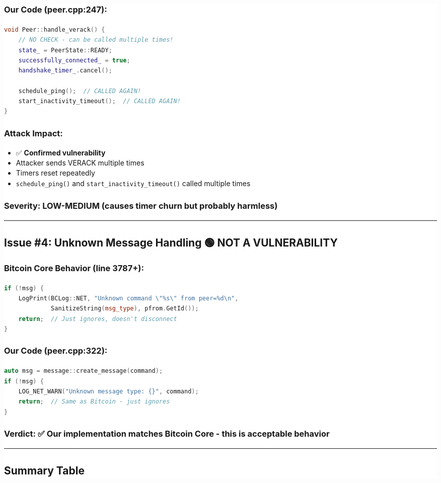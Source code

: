 ### Our Code (peer.cpp:247):
```cpp
void Peer::handle_verack() {
    // NO CHECK - can be called multiple times!
    state_ = PeerState::READY;
    successfully_connected_ = true;
    handshake_timer_.cancel();

    schedule_ping();  // CALLED AGAIN!
    start_inactivity_timeout();  // CALLED AGAIN!
}
```

### Attack Impact:
- ✅ **Confirmed vulnerability**
- Attacker sends VERACK multiple times
- Timers reset repeatedly
- `schedule_ping()` and `start_inactivity_timeout()` called multiple times

### Severity: **LOW-MEDIUM** (causes timer churn but probably harmless)

---

## Issue #4: Unknown Message Handling 🟢 NOT A VULNERABILITY

### Bitcoin Core Behavior (line 3787+):
```cpp
if (!msg) {
    LogPrint(BCLog::NET, "Unknown command \"%s\" from peer=%d\n",
             SanitizeString(msg_type), pfrom.GetId());
    return;  // Just ignores, doesn't disconnect
}
```

### Our Code (peer.cpp:322):
```cpp
auto msg = message::create_message(command);
if (!msg) {
    LOG_NET_WARN("Unknown message type: {}", command);
    return;  // Same as Bitcoin - just ignores
}
```

### Verdict: ✅ **Our implementation matches Bitcoin Core** - this is acceptable behavior

---

## Summary Table
